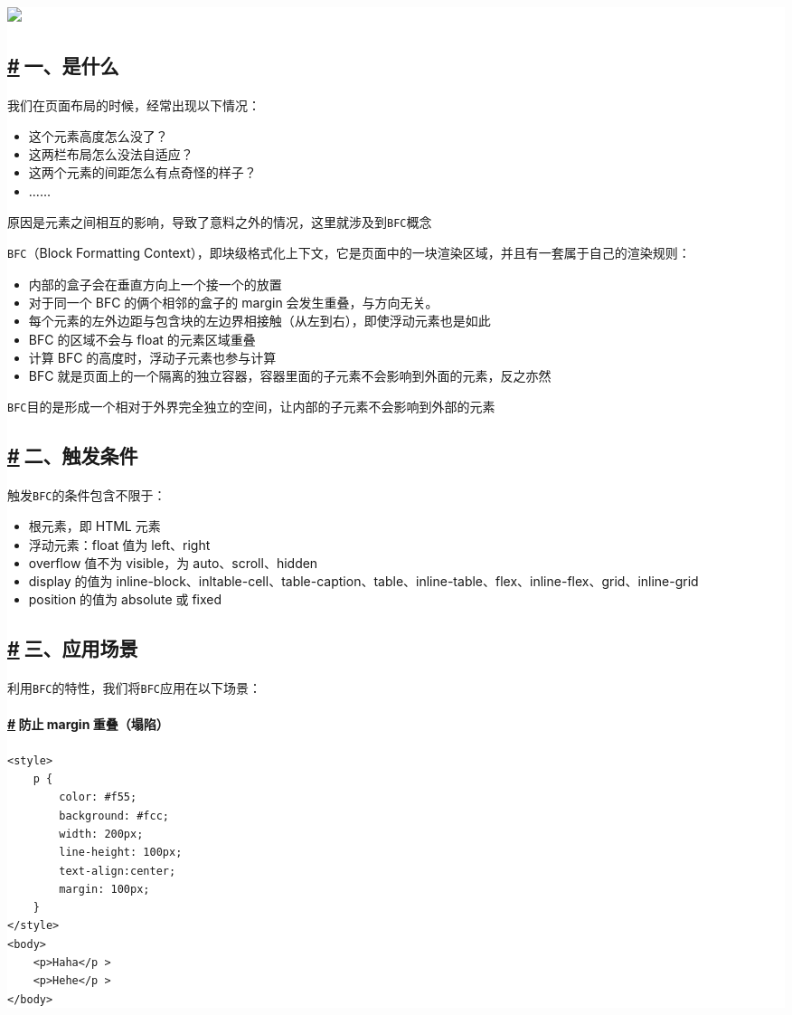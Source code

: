 ![](https://static.vue-js.com/c3d68290-9511-11eb-85f6-6fac77c0c9b3.png)

## [#](#一、是什么) 一、是什么

我们在页面布局的时候，经常出现以下情况：

* 这个元素高度怎么没了？
* 这两栏布局怎么没法自适应？
* 这两个元素的间距怎么有点奇怪的样子？
* ......

原因是元素之间相互的影响，导致了意料之外的情况，这里就涉及到`BFC`概念

`BFC`（Block Formatting Context），即块级格式化上下文，它是页面中的一块渲染区域，并且有一套属于自己的渲染规则：

* 内部的盒子会在垂直方向上一个接一个的放置
* 对于同一个 BFC 的俩个相邻的盒子的 margin 会发生重叠，与方向无关。
* 每个元素的左外边距与包含块的左边界相接触（从左到右），即使浮动元素也是如此
* BFC 的区域不会与 float 的元素区域重叠
* 计算 BFC 的高度时，浮动子元素也参与计算
* BFC 就是页面上的一个隔离的独立容器，容器里面的子元素不会影响到外面的元素，反之亦然

`BFC`目的是形成一个相对于外界完全独立的空间，让内部的子元素不会影响到外部的元素

## [#](#二、触发条件) 二、触发条件

触发`BFC`的条件包含不限于：

* 根元素，即 HTML 元素
* 浮动元素：float 值为 left、right
* overflow 值不为 visible，为 auto、scroll、hidden
* display 的值为 inline-block、inltable-cell、table-caption、table、inline-table、flex、inline-flex、grid、inline-grid
* position 的值为 absolute 或 fixed

## [#](#三、应用场景) 三、应用场景

利用`BFC`的特性，我们将`BFC`应用在以下场景：

#### [#](#防止margin重叠-塌陷) 防止 margin 重叠（塌陷）

```
<style>
    p {
        color: #f55;
        background: #fcc;
        width: 200px;
        line-height: 100px;
        text-align:center;
        margin: 100px;
    }
</style>
<body>
    <p>Haha</p >
    <p>Hehe</p >
</body>
```
